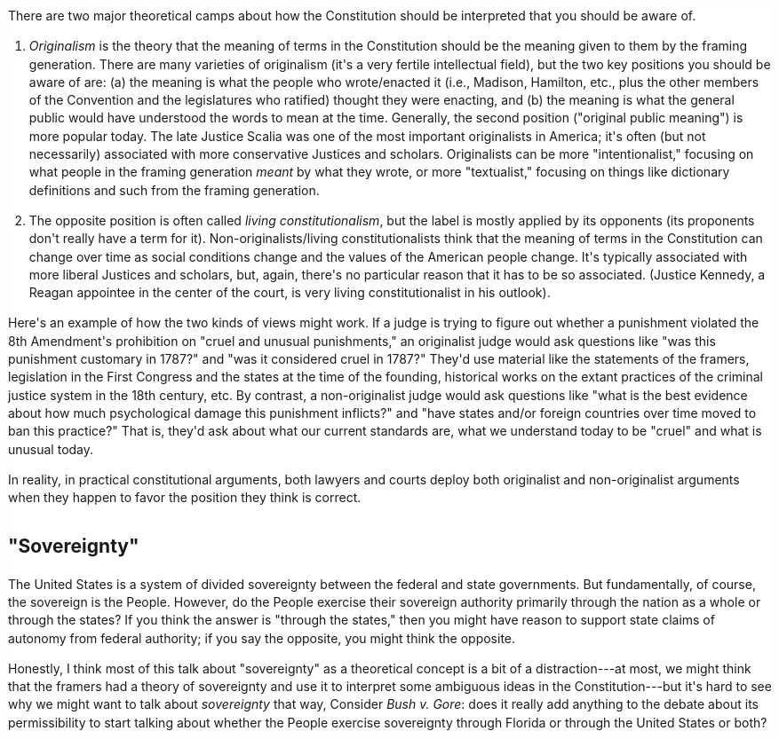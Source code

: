 There are two major theoretical camps about how the Constitution should be interpreted that you should be aware of.

1.  *Originalism* is the theory that the meaning of terms in the Constitution should be the meaning given to them by the framing generation. There are many varieties of originalism (it's a very fertile intellectual field), but the two key positions you should be aware of are: (a) the meaning is what the people who wrote/enacted it (i.e., Madison, Hamilton, etc., plus the other members of the Convention and the legislatures who ratified) thought they were enacting, and (b) the meaning is what the general public would have understood the words to mean at the time.  Generally, the second position ("original public meaning") is more popular today. The late Justice Scalia was one of the most important originalists in America; it's often (but not necessarily) associated with more conservative Justices and scholars. Originalists can be more "intentionalist," focusing on what people in the framing generation *meant* by what they wrote, or more "textualist," focusing on things like dictionary definitions and such from the framing generation. 

2.  The opposite position is often called *living constitutionalism*, but the label is mostly applied by its opponents (its proponents don't really have a term for it). Non-originalists/living constitutionalists think that the meaning of terms in the Constitution can change over time as social conditions change and the values of the American people change. It's typically associated with more liberal Justices and scholars, but, again, there's no particular reason that it has to be so associated. (Justice Kennedy, a Reagan appointee in the center of the court, is very living constitutionalist in his outlook).

Here's an example of how the two kinds of views might work. If a judge is trying to figure out whether a punishment violated the 8th Amendment's prohibition on "cruel and unusual punishments," an originalist judge would ask questions like "was this punishment customary in 1787?" and "was it considered cruel in 1787?" They'd use material like the statements of the framers, legislation in the First Congress and the states at the time of the founding, historical works on the extant practices of the criminal justice system in the 18th century, etc.  By contrast, a non-originalist judge would ask questions like "what is the best evidence about how much psychological damage this punishment inflicts?" and "have states and/or foreign countries over time moved to ban this practice?" That is, they'd ask about what our current standards are, what we understand today to be "cruel" and what is unusual today.

In reality, in practical constitutional arguments, both lawyers and courts deploy both originalist and non-originalist arguments when they happen to favor the position they think is correct.

## "Sovereignty"

The United States is a system of divided sovereignty between the federal and state governments. But fundamentally, of course, the sovereign is the People.  However, do the People exercise their sovereign authority primarily through the nation as a whole or through the states?  If you think the answer is "through the states," then you might have reason to support state claims of autonomy from federal authority; if you say the opposite, you might think the opposite.

Honestly, I think most of this talk about "sovereignty" as a theoretical concept is a bit of a distraction---at most, we might think that the framers had a theory of sovereignty and use it to interpret some ambiguous ideas in the Constitution---but it's hard to see why we might want to talk about *sovereignty* that way,  Consider *Bush v. Gore*: does it really add anything to the debate about its permissibility to start talking about whether the People exercise sovereignty through Florida or through the United States or both?


